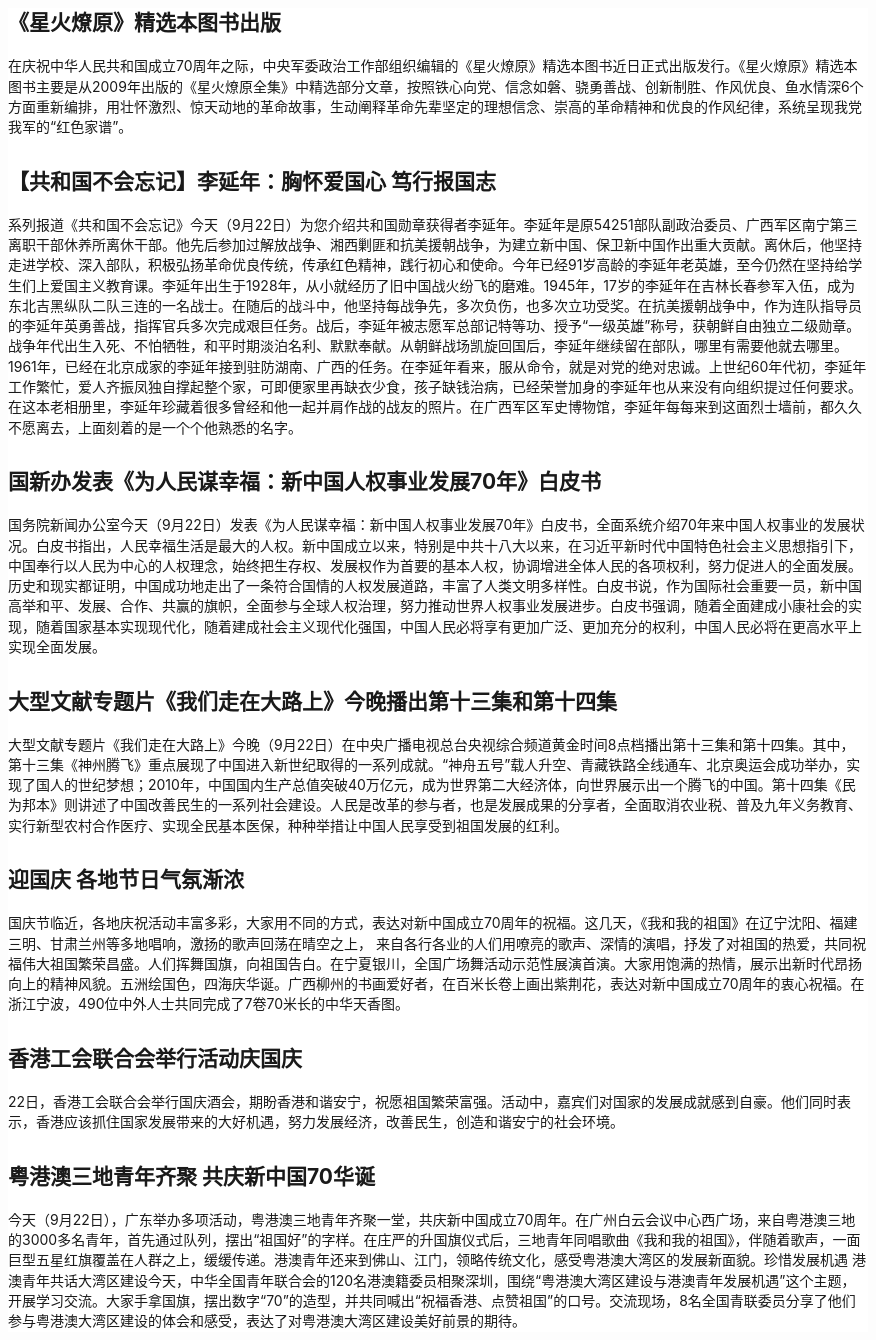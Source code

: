
## 《星火燎原》精选本图书出版


在庆祝中华人民共和国成立70周年之际，中央军委政治工作部组织编辑的《星火燎原》精选本图书近日正式出版发行。《星火燎原》精选本图书主要是从2009年出版的《星火燎原全集》中精选部分文章，按照铁心向党、信念如磐、骁勇善战、创新制胜、作风优良、鱼水情深6个方面重新编排，用壮怀激烈、惊天动地的革命故事，生动阐释革命先辈坚定的理想信念、崇高的革命精神和优良的作风纪律，系统呈现我党我军的“红色家谱”。


## 【共和国不会忘记】李延年：胸怀爱国心 笃行报国志


系列报道《共和国不会忘记》今天（9月22日）为您介绍共和国勋章获得者李延年。李延年是原54251部队副政治委员、广西军区南宁第三离职干部休养所离休干部。他先后参加过解放战争、湘西剿匪和抗美援朝战争，为建立新中国、保卫新中国作出重大贡献。离休后，他坚持走进学校、深入部队，积极弘扬革命优良传统，传承红色精神，践行初心和使命。今年已经91岁高龄的李延年老英雄，至今仍然在坚持给学生们上爱国主义教育课。李延年出生于1928年，从小就经历了旧中国战火纷飞的磨难。1945年，17岁的李延年在吉林长春参军入伍，成为东北吉黑纵队二队三连的一名战士。在随后的战斗中，他坚持每战争先，多次负伤，也多次立功受奖。在抗美援朝战争中，作为连队指导员的李延年英勇善战，指挥官兵多次完成艰巨任务。战后，李延年被志愿军总部记特等功、授予“一级英雄”称号，获朝鲜自由独立二级勋章。战争年代出生入死、不怕牺牲，和平时期淡泊名利、默默奉献。从朝鲜战场凯旋回国后，李延年继续留在部队，哪里有需要他就去哪里。1961年，已经在北京成家的李延年接到驻防湖南、广西的任务。在李延年看来，服从命令，就是对党的绝对忠诚。上世纪60年代初，李延年工作繁忙，爱人齐振凤独自撑起整个家，可即便家里再缺衣少食，孩子缺钱治病，已经荣誉加身的李延年也从来没有向组织提过任何要求。在这本老相册里，李延年珍藏着很多曾经和他一起并肩作战的战友的照片。在广西军区军史博物馆，李延年每每来到这面烈士墙前，都久久不愿离去，上面刻着的是一个个他熟悉的名字。


## 国新办发表《为人民谋幸福：新中国人权事业发展70年》白皮书


国务院新闻办公室今天（9月22日）发表《为人民谋幸福：新中国人权事业发展70年》白皮书，全面系统介绍70年来中国人权事业的发展状况。白皮书指出，人民幸福生活是最大的人权。新中国成立以来，特别是中共十八大以来，在习近平新时代中国特色社会主义思想指引下，中国奉行以人民为中心的人权理念，始终把生存权、发展权作为首要的基本人权，协调增进全体人民的各项权利，努力促进人的全面发展。历史和现实都证明，中国成功地走出了一条符合国情的人权发展道路，丰富了人类文明多样性。白皮书说，作为国际社会重要一员，新中国高举和平、发展、合作、共赢的旗帜，全面参与全球人权治理，努力推动世界人权事业发展进步。白皮书强调，随着全面建成小康社会的实现，随着国家基本实现现代化，随着建成社会主义现代化强国，中国人民必将享有更加广泛、更加充分的权利，中国人民必将在更高水平上实现全面发展。


## 大型文献专题片《我们走在大路上》今晚播出第十三集和第十四集


大型文献专题片《我们走在大路上》今晚（9月22日）在中央广播电视总台央视综合频道黄金时间8点档播出第十三集和第十四集。其中，第十三集《神州腾飞》重点展现了中国进入新世纪取得的一系列成就。“神舟五号”载人升空、青藏铁路全线通车、北京奥运会成功举办，实现了国人的世纪梦想；2010年，中国国内生产总值突破40万亿元，成为世界第二大经济体，向世界展示出一个腾飞的中国。第十四集《民为邦本》则讲述了中国改善民生的一系列社会建设。人民是改革的参与者，也是发展成果的分享者，全面取消农业税、普及九年义务教育、实行新型农村合作医疗、实现全民基本医保，种种举措让中国人民享受到祖国发展的红利。


## 迎国庆 各地节日气氛渐浓


国庆节临近，各地庆祝活动丰富多彩，大家用不同的方式，表达对新中国成立70周年的祝福。这几天，《我和我的祖国》在辽宁沈阳、福建三明、甘肃兰州等多地唱响，激扬的歌声回荡在晴空之上， 来自各行各业的人们用嘹亮的歌声、深情的演唱，抒发了对祖国的热爱，共同祝福伟大祖国繁荣昌盛。人们挥舞国旗，向祖国告白。在宁夏银川，全国广场舞活动示范性展演首演。大家用饱满的热情，展示出新时代昂扬向上的精神风貌。五洲绘国色，四海庆华诞。广西柳州的书画爱好者，在百米长卷上画出紫荆花，表达对新中国成立70周年的衷心祝福。在浙江宁波，490位中外人士共同完成了7卷70米长的中华天香图。


## 香港工会联合会举行活动庆国庆


22日，香港工会联合会举行国庆酒会，期盼香港和谐安宁，祝愿祖国繁荣富强。活动中，嘉宾们对国家的发展成就感到自豪。他们同时表示，香港应该抓住国家发展带来的大好机遇，努力发展经济，改善民生，创造和谐安宁的社会环境。


## 粤港澳三地青年齐聚 共庆新中国70华诞


今天（9月22日），广东举办多项活动，粤港澳三地青年齐聚一堂，共庆新中国成立70周年。在广州白云会议中心西广场，来自粤港澳三地的3000多名青年，首先通过队列，摆出“祖国好”的字样。在庄严的升国旗仪式后，三地青年同唱歌曲《我和我的祖国》，伴随着歌声，一面巨型五星红旗覆盖在人群之上，缓缓传递。港澳青年还来到佛山、江门，领略传统文化，感受粤港澳大湾区的发展新面貌。珍惜发展机遇 港澳青年共话大湾区建设今天，中华全国青年联合会的120名港澳籍委员相聚深圳，围绕“粤港澳大湾区建设与港澳青年发展机遇”这个主题，开展学习交流。大家手拿国旗，摆出数字“70”的造型，并共同喊出“祝福香港、点赞祖国”的口号。交流现场，8名全国青联委员分享了他们参与粤港澳大湾区建设的体会和感受，表达了对粤港澳大湾区建设美好前景的期待。
